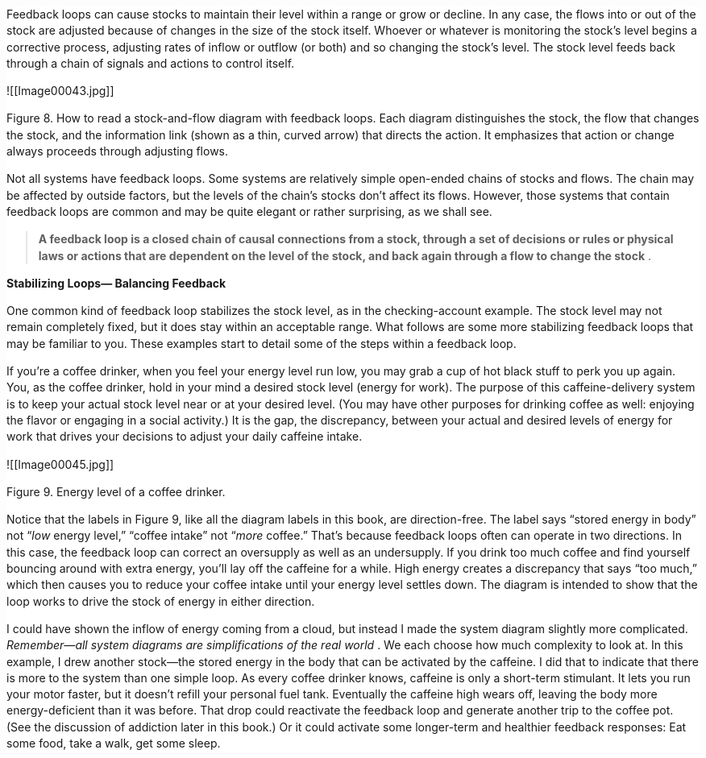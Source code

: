 Feedback loops can cause stocks to maintain their level within a range or grow or decline. In any case, the flows into or out of the stock are adjusted because of changes in the size of the stock itself. Whoever or whatever is monitoring the stock’s level begins a corrective process, adjusting rates of inflow or outflow (or both) and so changing the stock’s level. The stock level feeds back through a chain of signals and actions to control itself.

![[Image00043.jpg]]

Figure 8. How to read a stock-and-flow diagram with feedback loops. Each diagram distinguishes the stock, the flow that changes the stock, and the information link (shown as a thin, curved arrow) that directs the action. It emphasizes that action or change always proceeds through adjusting flows.

Not all systems have feedback loops. Some systems are relatively simple open-ended chains of stocks and flows. The chain may be affected by outside factors, but the levels of the chain’s stocks don’t affect its flows. However, those systems that contain feedback loops are common and may be quite elegant or rather surprising, as we shall see.

> **A feedback loop is a closed chain of causal connections from a stock, through a set of decisions or rules or physical laws or actions that are dependent on the level of the stock, and back again through a flow to change the stock** .

**Stabilizing Loops— Balancing Feedback**

One common kind of feedback loop stabilizes the stock level, as in the checking-account example. The stock level may not remain completely fixed, but it does stay within an acceptable range. What follows are some more stabilizing feedback loops that may be familiar to you. These examples start to detail some of the steps within a feedback loop.

If you’re a coffee drinker, when you feel your energy level run low, you may grab a cup of hot black stuff to perk you up again. You, as the coffee drinker, hold in your mind a desired stock level (energy for work). The purpose of this caffeine-delivery system is to keep your actual stock level near or at your desired level. (You may have other purposes for drinking coffee as well: enjoying the flavor or engaging in a social activity.) It is the gap, the discrepancy, between your actual and desired levels of energy for work that drives your decisions to adjust your daily caffeine intake.

![[Image00045.jpg]]

Figure 9. Energy level of a coffee drinker.

  
  

Notice that the labels in Figure 9, like all the diagram labels in this book, are direction-free. The label says “stored energy in body” not “_low_ energy level,” “coffee intake” not “_more_ coffee.” That’s because feedback loops often can operate in two directions. In this case, the feedback loop can correct an oversupply as well as an undersupply. If you drink too much coffee and find yourself bouncing around with extra energy, you’ll lay off the caffeine for a while. High energy creates a discrepancy that says “too much,” which then causes you to reduce your coffee intake until your energy level settles down. The diagram is intended to show that the loop works to drive the stock of energy in either direction.

I could have shown the inflow of energy coming from a cloud, but instead I made the system diagram slightly more complicated. _Remember—all system diagrams are simplifications of the real world_ . We each choose how much complexity to look at. In this example, I drew another stock—the stored energy in the body that can be activated by the caffeine. I did that to indicate that there is more to the system than one simple loop. As every coffee drinker knows, caffeine is only a short-term stimulant. It lets you run your motor faster, but it doesn’t refill your personal fuel tank. Eventually the caffeine high wears off, leaving the body more energy-deficient than it was before. That drop could reactivate the feedback loop and generate another trip to the coffee pot. (See the discussion of addiction later in this book.) Or it could activate some longer-term and healthier feedback responses: Eat some food, take a walk, get some sleep.

